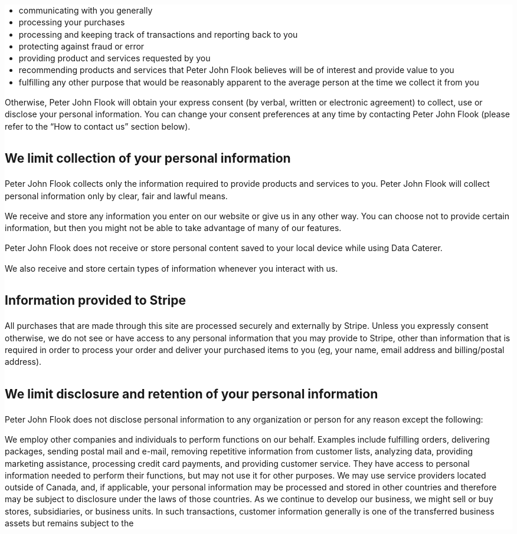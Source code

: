 - communicating with you generally
- processing your purchases
- processing and keeping track of transactions and reporting back to you
- protecting against fraud or error
- providing product and services requested by you
- recommending products and services that Peter John Flook believes will be of interest and provide value to you
- fulfilling any other purpose that would be reasonably apparent to the average person at the time we collect it from
  you

Otherwise, Peter John Flook will obtain your express consent (by verbal, written or electronic agreement) to collect,
use or disclose your personal information. You can change your consent preferences at any time by contacting Peter John
Flook (please refer to the “How to contact us” section below).

## We limit collection of your personal information

Peter John Flook collects only the information required to provide products and services to you. Peter John Flook will
collect personal information only by clear, fair and lawful means.

We receive and store any information you enter on our website or give us in any other way. You can choose not to provide
certain information, but then you might not be able to take advantage of many of our features.

Peter John Flook does not receive or store personal content saved to your local device while using Data Caterer.

We also receive and store certain types of information whenever you interact with us.

## Information provided to Stripe

All purchases that are made through this site are processed securely and externally by Stripe. Unless you expressly
consent otherwise, we do not see or have access to any personal information that you may provide to Stripe, other than
information that is required in order to process your order and deliver your purchased items to you (eg, your name,
email address and billing/postal address).

## We limit disclosure and retention of your personal information

Peter John Flook does not disclose personal information to any organization or person for any reason except the
following:

We employ other companies and individuals to perform functions on our behalf. Examples include fulfilling orders,
delivering packages, sending postal mail and e-mail, removing repetitive information from customer lists, analyzing
data, providing marketing assistance, processing credit card payments, and providing customer service. They have access
to personal information needed to perform their functions, but may not use it for other purposes. We may use service
providers located outside of Canada, and, if applicable, your personal information may be processed and stored in other
countries and therefore may be subject to disclosure under the laws of those countries.
As we continue to develop our business, we might sell or buy stores, subsidiaries, or business units. In such
transactions, customer information generally is one of the transferred business assets but remains subject to the